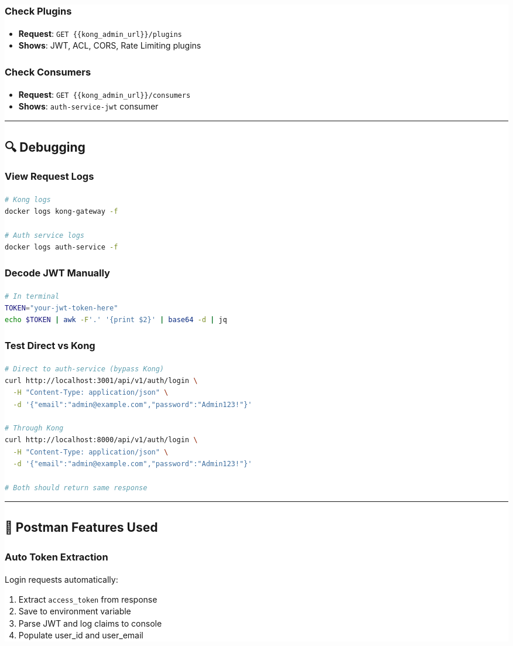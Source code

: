 ### Check Plugins
- **Request**: `GET {{kong_admin_url}}/plugins`
- **Shows**: JWT, ACL, CORS, Rate Limiting plugins

### Check Consumers
- **Request**: `GET {{kong_admin_url}}/consumers`
- **Shows**: `auth-service-jwt` consumer

---

## 🔍 Debugging

### View Request Logs
```bash
# Kong logs
docker logs kong-gateway -f

# Auth service logs
docker logs auth-service -f
```

### Decode JWT Manually
```bash
# In terminal
TOKEN="your-jwt-token-here"
echo $TOKEN | awk -F'.' '{print $2}' | base64 -d | jq
```

### Test Direct vs Kong
```bash
# Direct to auth-service (bypass Kong)
curl http://localhost:3001/api/v1/auth/login \
  -H "Content-Type: application/json" \
  -d '{"email":"admin@example.com","password":"Admin123!"}'

# Through Kong
curl http://localhost:8000/api/v1/auth/login \
  -H "Content-Type: application/json" \
  -d '{"email":"admin@example.com","password":"Admin123!"}'

# Both should return same response
```

---

## 📝 Postman Features Used

### Auto Token Extraction
Login requests automatically:
1. Extract `access_token` from response
2. Save to environment variable
3. Parse JWT and log claims to console
4. Populate user_id and user_email
